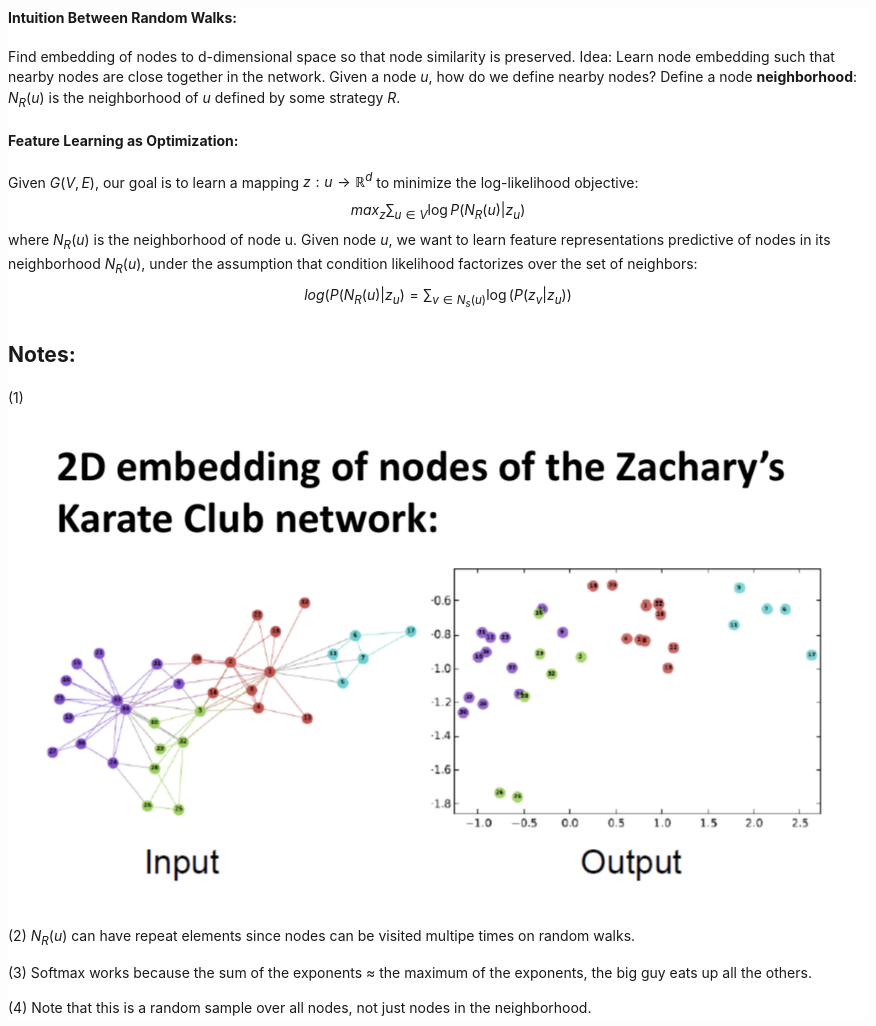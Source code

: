 #### Intuition Between Random Walks:
Find embedding of nodes to d-dimensional space so that node similarity is preserved.
Idea: Learn node embedding such that nearby nodes are close together in the network. Given a node $u$, how do we define nearby nodes? Define a node **neighborhood**: $N_R(u)$ is the neighborhood of $u$ defined by some strategy $R$. 

#### Feature Learning as Optimization:
Given $G(V,E)$, our goal is to learn a mapping $z: u \rightarrow \mathbb{R}^d$ to minimize the log-likelihood objective: 
$$max_z \sum_{u \in V} {\log P(N_R(u) | z_u)}$$ where $N_R(u)$ is the neighborhood of node u.
Given node $u$, we want to learn feature representations predictive of nodes in its neighborhood $N_R(u)$, under the assumption that condition likelihood factorizes over the set of neighbors:
$$log(P(N_R(u)|z_u) = \sum_{v \in N_s (u)} \log(P(z_v | z_u))$$ 




## Notes:
(1)

![Screenshot 2019-10-29 at 7.35.41 PM.png](resources/DF288A68EAAD6CC14D6BAC1B47F06ED9.png)

(2) $N_R(u)$ can have repeat elements since nodes can be visited multipe times on random walks.

(3) Softmax works because the sum of the exponents $\approx$ the maximum of the exponents, the big guy eats up all the others.

(4) Note that this is a random sample over all nodes, not just nodes in the neighborhood.
